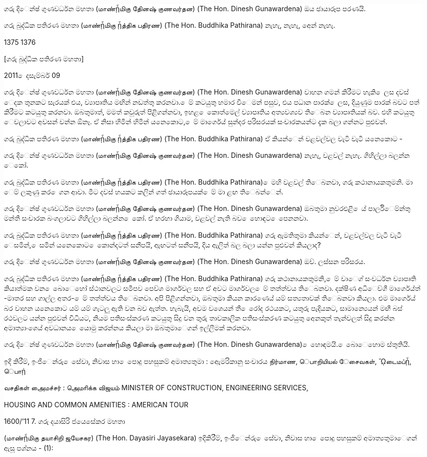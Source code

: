 ගරු දිෙන්ෂ් ගුණවර්ධන මහතා (மாண்ᾗமிகு திேனஷ் குணவர்தன) (The Hon. Dinesh Gunawardena) ඔය ඡායාරූප පරණයි.

ගරු බුද්ධික පතිරණ මහතා (மாண்ᾗமிகு ᾗத்திக பதிரண) (The Hon. Buddhika Pathirana) නැහැ, නැහැ, අෙන් නැහැ.

1375 1376

[ගරු බුද්ධික පතිරණ මහතා]

2011 ෙදසැම්බර් 09

ගරු දිෙන්ෂ් ගුණවර්ධන මහතා (மாண்ᾗமிகு திேனஷ் குணவர்தன) (The Hon. Dinesh Gunawardena) වාහන ගමන් කිරීමට හැකි ෙලස දවස් ෙදක තුනකට සැරයක් එය, ව්‍යාපෘතිය මඟින් නඩත්තු කරනවා. ෙම් කටයුතු හමාර වීෙමන් පසුව, එය පධාන පාරක් ෙලස, දියුණුම පාරක් බවට පත් කිරීමට කටයුතු කරනවා. ඔබතුමාත්, මමත් කවුරුත් පිළිගන්නවා, ඉහළ ෙකොත්මෙල් ව්‍යාපෘතිය අත්‍යවශ්‍යව තිෙබන ව්‍යාපෘතියක් බව. එහි කටයුතු ෙවලාවට අවසන් වන්න ඕනෑ. ඒ නිසා හිමින් හිමින් යනෙකොට, ෙම් මාර්ගෙය් සුන්දර පරිසරයක් සංචාරකයන්ට දැක බලා ගන්නට පුළුවන්.

ගරු බුද්ධික පතිරණ මහතා (மாண்ᾗமிகு ᾗத்திக பதிரண) (The Hon. Buddhika Pathirana) ඒ කියන්ෙන් වළවල්වල වැටි වැටී යනෙකොට -

ගරු දිෙන්ෂ් ගුණවර්ධන මහතා (மாண்ᾗமிகு திேனஷ் குணவர்தன) (The Hon. Dinesh Gunawardena) නැහැ, වළවල් නැහැ. ගිහිල්ලා බලන්න ෙකෝ.

ගරු බුද්ධික පතිරණ මහතා (மாண்ᾗமிகு ᾗத்திக பதிரண) (The Hon. Buddhika Pathirana) ෙමහි වළවල් තිෙබනවා, ගරු කථානායකතුමනි. මා ෙම් ලකුණු කර ෙගන ආවා. මීට දවස් හයකට කලින් ගත් ඡායාරූපයක් ෙම් මා ළඟ තිෙබන්ෙන්.

ගරු දිෙන්ෂ් ගුණවර්ධන මහතා (மாண்ᾗமிகு திேனஷ் குணவர்தன) (The Hon. Dinesh Gunawardena) ඔබතුමා නුවරඑළි ෙය් පාර්ලිෙම්න්තු මන්තී සංචාරක බංගලාවට ගිහිල්ලා බලන්න ෙකෝ. ඒ හරහා ගියාම, වළවල් නැති බව ෙහොඳට ෙපෙනනවා.

ගරු බුද්ධික පතිරණ මහතා (மாண்ᾗமிகு ᾗத்திக பதிரண) (The Hon. Buddhika Pathirana) ගරු ඇමතිතුමා කියන්ෙන්, වළවල්වල වැටි වැටී ෙසමින්, ෙසමින් යනෙකොට ෙකොන්දටත් සනීපයි, ඇඟටත් සනීපයි, දිය ඇලිත් බල බලා යන්න පුළුවන් කියලාද?

ගරු දිෙන්ෂ් ගුණවර්ධන මහතා (மாண்ᾗமிகு திேனஷ் குணவர்தன) (The Hon. Dinesh Gunawardena) ඔව්. ලස්සන පරිසරය.

ගරු බුද්ධික පතිරණ මහතා (மாண்ᾗமிகு ᾗத்திக பதிரண) (The Hon. Buddhika Pathirana) ගරු කථානායකතුමනි, ෙම් වාෙග් සංවර්ධන ව්‍යාපෘති කියාත්මක වන ෙබොෙහෝ ස්ථානවලට සමීපව පෙව්ශ මාර්ගවල සහ ඒ අවට මාර්ගවල ෙම් තත්ත්වය තිෙබනවා. දක්ෂිණ අධිෙව්ගී මාර්ගෙය්ත් -මාතර සහ ගාල්ල අතර- ෙම් තත්ත්වය තිෙබනවා. අපි පිළිගන්නවා, ඔබතුමා කියන කාරණෙය් යම් සත්‍යතාවක් තිෙබනවා කියලා. එම මාර්ගෙය් බර වාහන යනෙකොට යම් යම් ගැටලු ඇති වන බව ඇත්ත. හැබැයි, අවම වශෙයන් තී ෙරෝද රථයකට, යතුරු පැදියකට, සාමාන්‍යෙයන් මඟී බස් රථවලට යන්න පුළුවන් විධියට, නියම පතිසංස්කරණ කටයුතු සිදු වන තුරු තාවකාලික පතිසංස්කරණ කටයුතු අෙනකුත් තැන්වලත් සිදු කරන්න අමාත්‍යාංශෙය් අවධානය ෙයොමු කරන්නය කියලා මා ඔබතුමාෙගන් ඉල්ලීමක් කරනවා.

ගරු දිෙන්ෂ් ගුණවර්ධන මහතා (மாண்ᾗமிகு திேனஷ் குணவர்தன) (The Hon. Dinesh Gunawardena) ෙහොඳමයි. ෙබොෙහොම ස්තුතියි.

ඉදි කිරීම්, ඉංජිෙන්රු ෙසේවා, නිවාස හා ෙපොදු පහසුකම් අමාත්‍යතුමා : ඇෙමරිකානු සංචාරය நிர்மாண, ெபாறியியல் ேசைவகள், ᾪடைமப்ᾗ, ெபாᾐ

வசதிகள் அைமச்சர் : அெமாிக்க விஜயம் MINISTER OF CONSTRUCTION, ENGINEERING SERVICES,

HOUSING AND COMMON AMENITIES : AMERICAN TOUR

1600/’11 7. ගරු දයාසිරි ජයෙසේකර මහතා

(மாண்ᾗமிகு தயாசிறி ஜயேசகர) (The Hon. Dayasiri Jayasekara) ඉදිකිරීම්, ඉංජිෙන්රු ෙසේවා, නිවාස හා ෙපොදු පහසුකම් අමාත්‍යතුමාෙගන් ඇසූ පශ්නය - (1):

